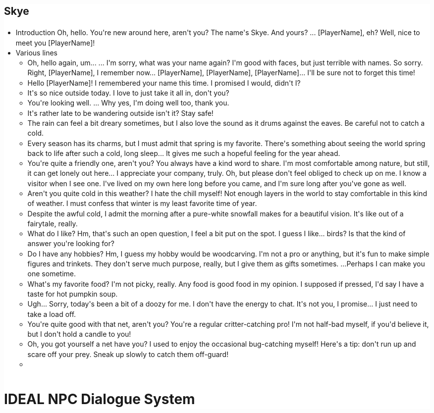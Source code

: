 ## Skye

- Introduction
  Oh, hello.
  You're new around here, aren't you?
  The name's Skye.
  And yours?
  ...
  [PlayerName], eh?
  Well, nice to meet you [PlayerName]!
- Various lines
  - Oh, hello again, um... ... I'm sorry, what was your name again? I'm good with faces, but just terrible with names. So sorry.
    Right, [PlayerName], I remember now... [PlayerName], [PlayerName], [PlayerName]... I'll be sure not to forget this time!
  - Hello [PlayerName]! I remembered your name this time. I promised I would, didn't I?
  - It's so nice outside today. I love to just take it all in, don't you?
  - You're looking well. ... Why yes, I'm doing well too, thank you.
  - It's rather late to be wandering outside isn't it? Stay safe!
  - The rain can feel a bit dreary sometimes, but I also love the sound as it drums against the eaves. Be careful not to catch a cold.
  - Every season has its charms, but I must admit that spring is my favorite. There's something about seeing the world spring back to life after such a cold, long sleep... It gives me such a hopeful feeling for the year ahead.
  - You're quite a friendly one, aren't you? You always have a kind word to share. I'm most comfortable among nature, but still, it can get lonely out here... I appreciate your company, truly. Oh, but please don't feel obliged to check up on me. I know a visitor when I see one. I've lived on my own here long before you came, and I'm sure long after you've gone as well.
  - Aren't you quite cold in this weather? I hate the chill myself! Not enough layers in the world to stay comfortable in this kind of weather. I must confess that winter is my least favorite time of year.
  - Despite the awful cold, I admit the morning after a pure-white snowfall makes for a beautiful vision. It's like out of a fairytale, really.
  - What do I like? Hm, that's such an open question, I feel a bit put on the spot. I guess I like... birds? Is that the kind of answer you're looking for?
  - Do I have any hobbies? Hm, I guess my hobby would be woodcarving. I'm not a pro or anything, but it's fun to make simple figures and trinkets. They don't serve much purpose, really, but I give them as gifts sometimes. ...Perhaps I can make you one sometime.
  - What's my favorite food? I'm not picky, really. Any food is good food in my opinion. I supposed if pressed, I'd say I have a taste for hot pumpkin soup.
  - Ugh... Sorry, today's been a bit of a doozy for me. I don't have the energy to chat. It's not you, I promise... I just need to take a load off.
  - You're quite good with that net, aren't you? You're a regular critter-catching pro! I'm not half-bad myself, if you'd believe it, but I don't hold a candle to you!
  - Oh, you got yourself a net have you? I used to enjoy the occasional bug-catching myself! Here's a tip: don't run up and scare off your prey. Sneak up slowly to catch them off-guard!
  -

# IDEAL NPC Dialogue System
